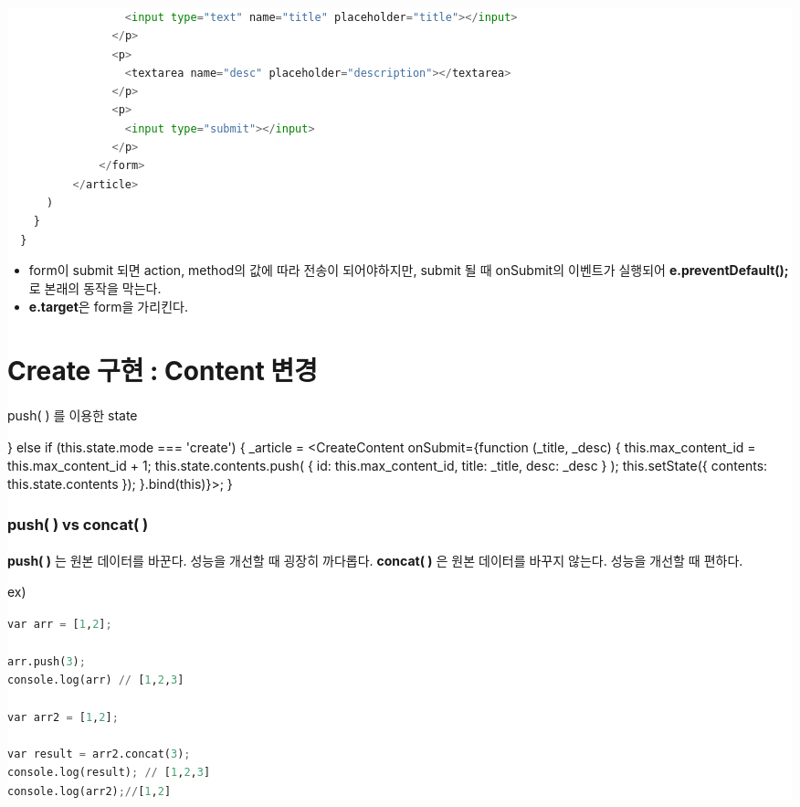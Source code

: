 ```python
                  <input type="text" name="title" placeholder="title"></input>
                </p>
                <p>
                  <textarea name="desc" placeholder="description"></textarea>
                </p>
                <p>
                  <input type="submit"></input>
                </p>
              </form>
          </article>
      )
    }
  }
```
* form이 submit 되면 action, method의 값에 따라 전송이 되어야하지만, 
submit 될 때 onSubmit의 이벤트가 실행되어  **e.preventDefault();** 로 본래의 동작을 막는다.
* **e.target**은 form을 가리킨다.

# Create  구현 : Content 변경

push( ) 를 이용한 state 

} else if (this.state.mode === 'create') {
_article = <CreateContent onSubmit={function (_title, _desc) {
  this.max_content_id =  this.max_content_id + 1;
   this.state.contents.push(
     { id: this.max_content_id, title: _title, desc: _desc }
   );
  this.setState({
     contents: this.state.contents
    });
  }.bind(this)}></CreateContent>;
}


### push( ) vs concat( )

**push( )** 는 원본 데이터를 바꾼다. 성능을 개선할 때 굉장히 까다롭다.
**concat( )** 은 원본 데이터를 바꾸지 않는다. 성능을 개선할 때 편하다.

ex)
```python
var arr = [1,2];

arr.push(3);
console.log(arr) // [1,2,3]

var arr2 = [1,2];

var result = arr2.concat(3);
console.log(result); // [1,2,3]
console.log(arr2);//[1,2]
```